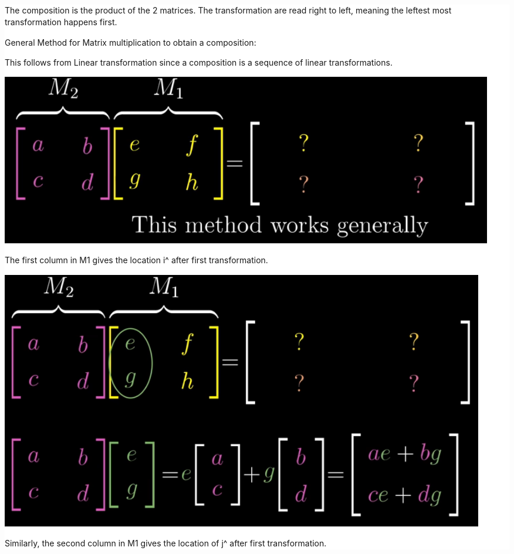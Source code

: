 The composition is the product of the 2 matrices.
The transformation are read right to left, meaning the leftest most transformation happens first.

General Method for Matrix multiplication to obtain a composition:

This follows from Linear transformation since a composition is a sequence of linear transformations.

![Step 1](/Linear%20Algebra%20(3B1B)/assets/composition%201.png "step 1")

The first column in M1 gives the location i^ after first transformation.

![Step 2](/Linear%20Algebra%20(3B1B)/assets/composition%202.png "step 2")

Similarly, the second column in M1 gives the location of j^ after first transformation.
